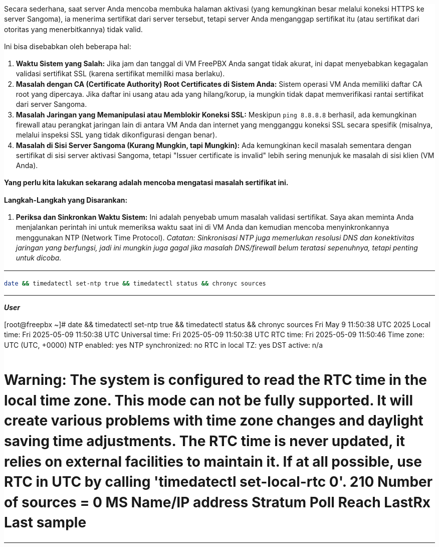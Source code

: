 Secara sederhana, saat server Anda mencoba membuka halaman aktivasi (yang kemungkinan besar melalui koneksi HTTPS ke server Sangoma), ia menerima sertifikat dari server tersebut, tetapi server Anda menganggap sertifikat itu (atau sertifikat dari otoritas yang menerbitkannya) tidak valid.

Ini bisa disebabkan oleh beberapa hal:

1.  **Waktu Sistem yang Salah:** Jika jam dan tanggal di VM FreePBX Anda sangat tidak akurat, ini dapat menyebabkan kegagalan validasi sertifikat SSL (karena sertifikat memiliki masa berlaku).
2.  **Masalah dengan CA (Certificate Authority) Root Certificates di Sistem Anda:** Sistem operasi VM Anda memiliki daftar CA root yang dipercaya. Jika daftar ini usang atau ada yang hilang/korup, ia mungkin tidak dapat memverifikasi rantai sertifikat dari server Sangoma.
3.  **Masalah Jaringan yang Memanipulasi atau Memblokir Koneksi SSL:** Meskipun `ping 8.8.8.8` berhasil, ada kemungkinan firewall atau perangkat jaringan lain di antara VM Anda dan internet yang mengganggu koneksi SSL secara spesifik (misalnya, melalui inspeksi SSL yang tidak dikonfigurasi dengan benar).
4.  **Masalah di Sisi Server Sangoma (Kurang Mungkin, tapi Mungkin):** Ada kemungkinan kecil masalah sementara dengan sertifikat di sisi server aktivasi Sangoma, tetapi "Issuer certificate is invalid" lebih sering menunjuk ke masalah di sisi klien (VM Anda).

**Yang perlu kita lakukan sekarang adalah mencoba mengatasi masalah sertifikat ini.**

**Langkah-Langkah yang Disarankan:**

1.  **Periksa dan Sinkronkan Waktu Sistem:**
    Ini adalah penyebab umum masalah validasi sertifikat.
    Saya akan meminta Anda menjalankan perintah ini untuk memeriksa waktu saat ini di VM Anda dan kemudian mencoba menyinkronkannya menggunakan NTP (Network Time Protocol). *Catatan: Sinkronisasi NTP juga memerlukan resolusi DNS dan konektivitas jaringan yang berfungsi, jadi ini mungkin juga gagal jika masalah DNS/firewall belum teratasi sepenuhnya, tetapi penting untuk dicoba.*
    

---

```bash
date && timedatectl set-ntp true && timedatectl status && chronyc sources
```

---

_**User**_

[root@freepbx ~]# date && timedatectl set-ntp true && timedatectl status && chronyc sources
Fri May  9 11:50:38 UTC 2025
      Local time: Fri 2025-05-09 11:50:38 UTC
  Universal time: Fri 2025-05-09 11:50:38 UTC
        RTC time: Fri 2025-05-09 11:50:46
       Time zone: UTC (UTC, +0000)
     NTP enabled: yes
NTP synchronized: no
 RTC in local TZ: yes
      DST active: n/a

Warning: The system is configured to read the RTC time in the local time zone.
         This mode can not be fully supported. It will create various problems
         with time zone changes and daylight saving time adjustments. The RTC
         time is never updated, it relies on external facilities to maintain it.
         If at all possible, use RTC in UTC by calling
         'timedatectl set-local-rtc 0'.
210 Number of sources = 0
MS Name/IP address         Stratum Poll Reach LastRx Last sample
===============================================================================

---